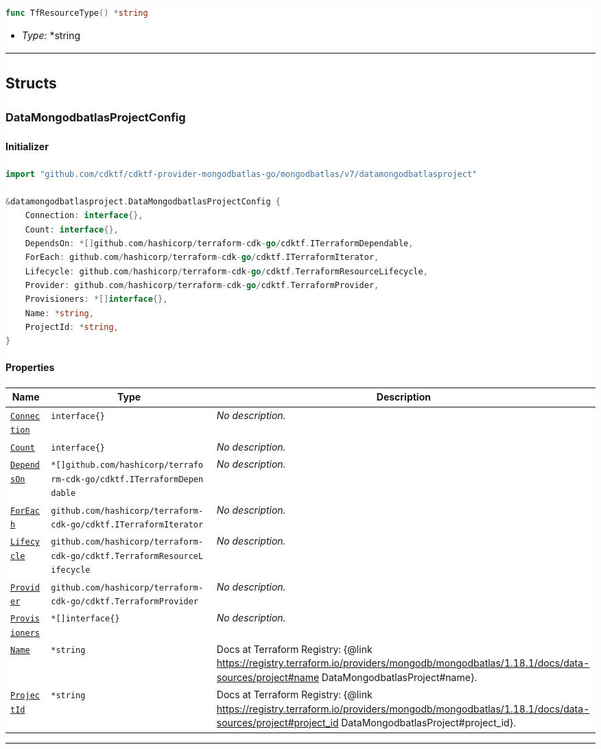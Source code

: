 ```go
func TfResourceType() *string
```

- *Type:* *string

---

## Structs <a name="Structs" id="Structs"></a>

### DataMongodbatlasProjectConfig <a name="DataMongodbatlasProjectConfig" id="@cdktf/provider-mongodbatlas.dataMongodbatlasProject.DataMongodbatlasProjectConfig"></a>

#### Initializer <a name="Initializer" id="@cdktf/provider-mongodbatlas.dataMongodbatlasProject.DataMongodbatlasProjectConfig.Initializer"></a>

```go
import "github.com/cdktf/cdktf-provider-mongodbatlas-go/mongodbatlas/v7/datamongodbatlasproject"

&datamongodbatlasproject.DataMongodbatlasProjectConfig {
	Connection: interface{},
	Count: interface{},
	DependsOn: *[]github.com/hashicorp/terraform-cdk-go/cdktf.ITerraformDependable,
	ForEach: github.com/hashicorp/terraform-cdk-go/cdktf.ITerraformIterator,
	Lifecycle: github.com/hashicorp/terraform-cdk-go/cdktf.TerraformResourceLifecycle,
	Provider: github.com/hashicorp/terraform-cdk-go/cdktf.TerraformProvider,
	Provisioners: *[]interface{},
	Name: *string,
	ProjectId: *string,
}
```

#### Properties <a name="Properties" id="Properties"></a>

| **Name** | **Type** | **Description** |
| --- | --- | --- |
| <code><a href="#@cdktf/provider-mongodbatlas.dataMongodbatlasProject.DataMongodbatlasProjectConfig.property.connection">Connection</a></code> | <code>interface{}</code> | *No description.* |
| <code><a href="#@cdktf/provider-mongodbatlas.dataMongodbatlasProject.DataMongodbatlasProjectConfig.property.count">Count</a></code> | <code>interface{}</code> | *No description.* |
| <code><a href="#@cdktf/provider-mongodbatlas.dataMongodbatlasProject.DataMongodbatlasProjectConfig.property.dependsOn">DependsOn</a></code> | <code>*[]github.com/hashicorp/terraform-cdk-go/cdktf.ITerraformDependable</code> | *No description.* |
| <code><a href="#@cdktf/provider-mongodbatlas.dataMongodbatlasProject.DataMongodbatlasProjectConfig.property.forEach">ForEach</a></code> | <code>github.com/hashicorp/terraform-cdk-go/cdktf.ITerraformIterator</code> | *No description.* |
| <code><a href="#@cdktf/provider-mongodbatlas.dataMongodbatlasProject.DataMongodbatlasProjectConfig.property.lifecycle">Lifecycle</a></code> | <code>github.com/hashicorp/terraform-cdk-go/cdktf.TerraformResourceLifecycle</code> | *No description.* |
| <code><a href="#@cdktf/provider-mongodbatlas.dataMongodbatlasProject.DataMongodbatlasProjectConfig.property.provider">Provider</a></code> | <code>github.com/hashicorp/terraform-cdk-go/cdktf.TerraformProvider</code> | *No description.* |
| <code><a href="#@cdktf/provider-mongodbatlas.dataMongodbatlasProject.DataMongodbatlasProjectConfig.property.provisioners">Provisioners</a></code> | <code>*[]interface{}</code> | *No description.* |
| <code><a href="#@cdktf/provider-mongodbatlas.dataMongodbatlasProject.DataMongodbatlasProjectConfig.property.name">Name</a></code> | <code>*string</code> | Docs at Terraform Registry: {@link https://registry.terraform.io/providers/mongodb/mongodbatlas/1.18.1/docs/data-sources/project#name DataMongodbatlasProject#name}. |
| <code><a href="#@cdktf/provider-mongodbatlas.dataMongodbatlasProject.DataMongodbatlasProjectConfig.property.projectId">ProjectId</a></code> | <code>*string</code> | Docs at Terraform Registry: {@link https://registry.terraform.io/providers/mongodb/mongodbatlas/1.18.1/docs/data-sources/project#project_id DataMongodbatlasProject#project_id}. |

---